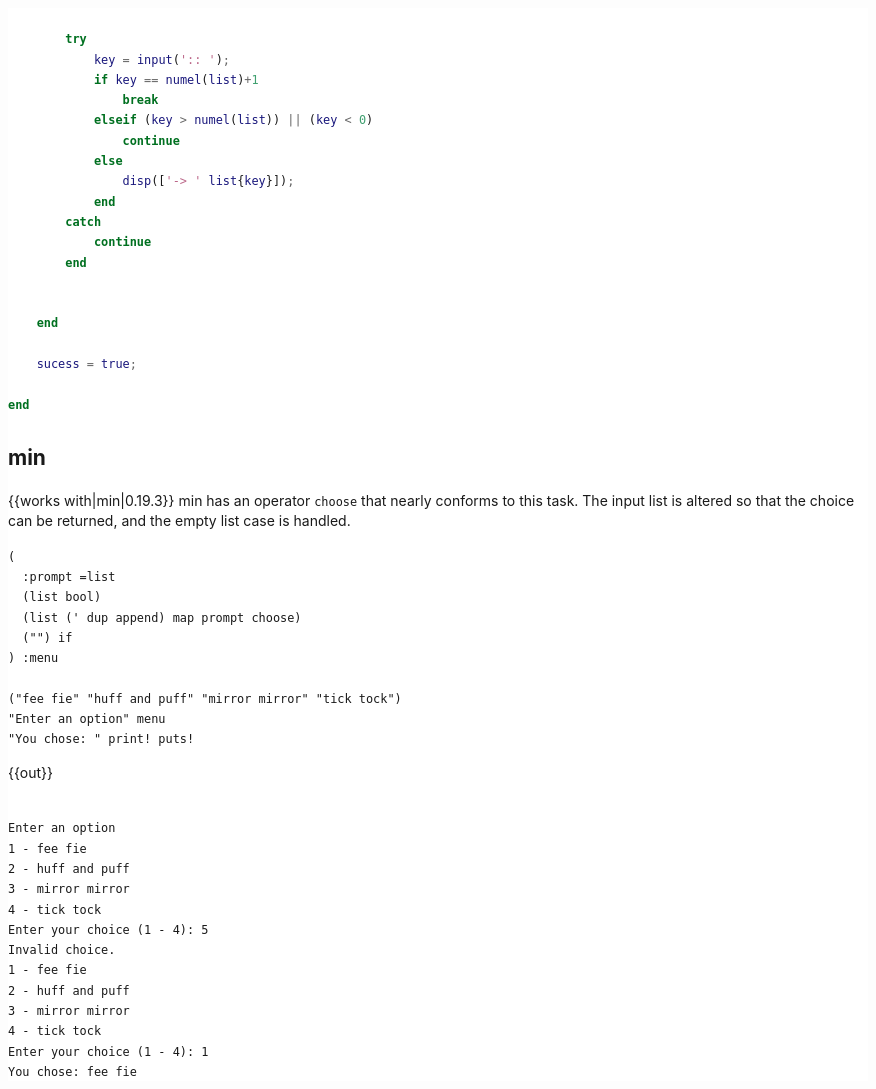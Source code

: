 ```MATLAB

        try
            key = input(':: ');
            if key == numel(list)+1
                break
            elseif (key > numel(list)) || (key < 0)
                continue
            else
                disp(['-> ' list{key}]);
            end
        catch
            continue
        end


    end

    sucess = true;

end

```



## min

{{works with|min|0.19.3}}
min has an operator <code>choose</code> that nearly conforms to this task. The input list is altered so that the choice can be returned, and the empty list case is handled.

```min
(
  :prompt =list
  (list bool)
  (list (' dup append) map prompt choose)
  ("") if
) :menu

("fee fie" "huff and puff" "mirror mirror" "tick tock")
"Enter an option" menu
"You chose: " print! puts!
```

{{out}}

```txt

Enter an option
1 - fee fie
2 - huff and puff
3 - mirror mirror
4 - tick tock
Enter your choice (1 - 4): 5
Invalid choice.
1 - fee fie
2 - huff and puff
3 - mirror mirror
4 - tick tock
Enter your choice (1 - 4): 1
You chose: fee fie

```
